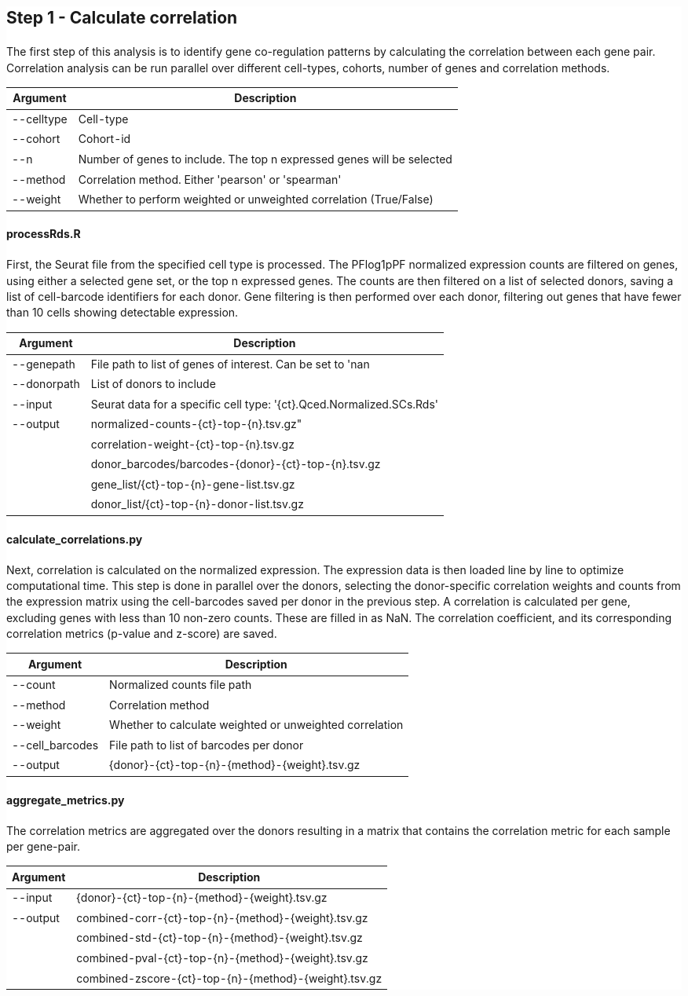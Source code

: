 ## Step 1 - Calculate correlation

The first step of this analysis is to identify gene co-regulation patterns by calculating the correlation between each gene pair. Correlation analysis can be run parallel over different cell-types, cohorts, number of genes and correlation methods. 

| Argument    	| Description                                                             	|
|-------------	|-------------------------------------------------------------------------	|
| --celltype  	| Cell-type                                                               	|
| --cohort    	| Cohort-id                                                               	|
| --n         	| Number of genes to include. The top n expressed genes will be selected  	|
| --method    	| Correlation method. Either 'pearson' or 'spearman'                      	|
| --weight    	| Whether to perform weighted or unweighted correlation (True/False)      	|

#### processRds.R

First, the Seurat file from the specified cell type is processed. The PFlog1pPF normalized expression counts are filtered on genes, using either a selected gene set, or the top n expressed genes. The counts are then filtered on a list of selected donors, saving a list of cell-barcode identifiers for each donor. Gene filtering is then performed over each donor, filtering out genes that have fewer than 10 cells showing detectable expression.  

| Argument     	| Description                                                           	|
|--------------	|-----------------------------------------------------------------------	|
| --genepath   	| File path to list of genes of interest. Can be set to 'nan            	|
| --donorpath  	| List of donors to include                                             	|
| --input      	| Seurat data for a specific cell type: '{ct}.Qced.Normalized.SCs.Rds'  	|
| --output     	| normalized-counts-{ct}-top-{n}.tsv.gz"                                	|
|              	| correlation-weight-{ct}-top-{n}.tsv.gz                                	|
|              	| donor_barcodes/barcodes-{donor}-{ct}-top-{n}.tsv.gz                   	|
|              	| gene_list/{ct}-top-{n}-gene-list.tsv.gz                               	|
|              	| donor_list/{ct}-top-{n}-donor-list.tsv.gz                             	|

#### calculate_correlations.py

Next, correlation is calculated on the normalized expression. The expression data is then loaded line by line to optimize computational time. This step is done in parallel over the donors, selecting the donor-specific correlation weights and counts from the expression matrix using the cell-barcodes saved per donor in the previous step. A correlation is calculated per gene, excluding genes with less than 10 non-zero counts. These are filled in as NaN. The correlation coefficient, and its corresponding correlation metrics (p-value and z-score) are saved.  

| Argument         	| Description                                               	|
|------------------	|-----------------------------------------------------------	|
| --count          	| Normalized counts file path                               	|
| --method         	| Correlation method                                        	|
| --weight         	| Whether to calculate weighted or unweighted correlation   	|
| --cell_barcodes  	| File path to list of barcodes per donor                   	|
| --output         	| {donor}-{ct}-top-{n}-{method}-{weight}.tsv.gz             	|

#### aggregate_metrics.py

The correlation metrics are aggregated over the donors resulting in a matrix that contains the correlation metric for each sample per gene-pair.  

| Argument  	| Description                                            	|
|-----------	|--------------------------------------------------------	|
| --input   	| {donor}-{ct}-top-{n}-{method}-{weight}.tsv.gz          	|
| --output  	| combined-corr-{ct}-top-{n}-{method}-{weight}.tsv.gz    	|
|           	| combined-std-{ct}-top-{n}-{method}-{weight}.tsv.gz     	|
|           	| combined-pval-{ct}-top-{n}-{method}-{weight}.tsv.gz    	|
|           	| combined-zscore-{ct}-top-{n}-{method}-{weight}.tsv.gz  	|
